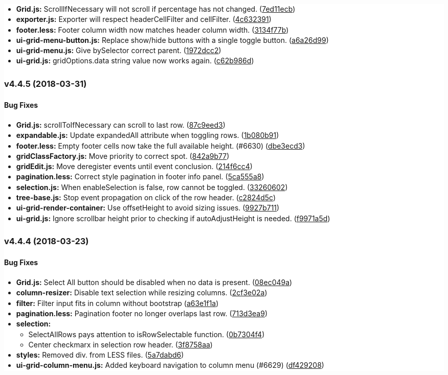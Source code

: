 * **Grid.js:** ScrollIfNecessary will not scroll if percentage has not changed. ([7ed11ecb](http://github.com/angular-ui/ng-grid/commit/7ed11ecb57e9a809af41e36315575486e1ad2b93))
* **exporter.js:** Exporter will respect headerCellFilter and cellFilter. ([4c632391](http://github.com/angular-ui/ng-grid/commit/4c63239186c73fd3ba1723481ed67618897e9fe4))
* **footer.less:** Footer column width now matches header column width. ([3134f77b](http://github.com/angular-ui/ng-grid/commit/3134f77b3dc659e172a5cda67ef7c45528a3ea3a))
* **ui-grid-menu-button.js:** Replace show/hide buttons with a single toggle button. ([a6a26d99](http://github.com/angular-ui/ng-grid/commit/a6a26d997ed7fee102ab89cb863b0a5a40ce895c))
* **ui-grid-menu.js:** Give bySelector correct parent. ([1972dcc2](http://github.com/angular-ui/ng-grid/commit/1972dcc29a7727f6e66fffdcbe3c5c4240f3e499))
* **ui-grid.js:** gridOptions.data string value now works again. ([c62b986d](http://github.com/angular-ui/ng-grid/commit/c62b986d14e68f7e6e8f72ceb89666d7b7add749))

<a name="v4.4.5"></a>
### v4.4.5 (2018-03-31)


#### Bug Fixes

* **Grid.js:** scrollToIfNecessary can scroll to last row. ([87c9eed3](http://github.com/angular-ui/ng-grid/commit/87c9eed31c5e3b1b81d60721cd4fad846b0eb5a9))
* **expandable.js:** Update expandedAll attribute when toggling rows. ([1b080b91](http://github.com/angular-ui/ng-grid/commit/1b080b916798addff1b67985465c6b01a8c5dce7))
* **footer.less:** Empty footer cells now take the full available height. (#6630) ([dbe3ecd3](http://github.com/angular-ui/ng-grid/commit/dbe3ecd3ccf1d768b8ad3a8adc5bc38676f8542c))
* **gridClassFactory.js:** Move priority to correct spot. ([842a9b77](http://github.com/angular-ui/ng-grid/commit/842a9b772f6b3f8dc43c614133b8284e991cd0e7))
* **gridEdit.js:** Move deregister events until event conclusion. ([214f6cc4](http://github.com/angular-ui/ng-grid/commit/214f6cc4aa547c0e027bf7c2c8ce1865f50adddc))
* **pagination.less:** Correct style pagination in footer info panel. ([5ca555a8](http://github.com/angular-ui/ng-grid/commit/5ca555a81efd12d3411e950c379dd58a4ad23c4f))
* **selection.js:** When enableSelection is false, row cannot be toggled. ([33260602](http://github.com/angular-ui/ng-grid/commit/33260602609711077637e04614887b3341289cb1))
* **tree-base.js:** Stop event propagation on click of the row header. ([c2824d5c](http://github.com/angular-ui/ng-grid/commit/c2824d5cbee3cb100291f51d95c09d58fcb4f5a6))
* **ui-grid-render-container:** Use offsetHeight to avoid sizing issues. ([9927b711](http://github.com/angular-ui/ng-grid/commit/9927b711e037946e52d17fd521600e5c4e9d8b99))
* **ui-grid.js:** Ignore scrollbar height prior to checking if autoAdjustHeight is needed. ([f9971a5d](http://github.com/angular-ui/ng-grid/commit/f9971a5d19d215c8978f64ecbc349830be6f7d6e))

<a name="v4.4.4"></a>
### v4.4.4 (2018-03-23)


#### Bug Fixes

* **Grid.js:** Select All button should be disabled when no data is present. ([08ec049a](http://github.com/angular-ui/ng-grid/commit/08ec049af25e8ef6f953955a2b2e2f570b29a4b6))
* **column-resizer:** Disable text selection while resizing columns. ([2cf3e02a](http://github.com/angular-ui/ng-grid/commit/2cf3e02a8a1fe9762b09604cc3dff8bd079bc86d))
* **filter:** Filter input fits in column without bootstrap ([a63e1f1a](http://github.com/angular-ui/ng-grid/commit/a63e1f1a3daae51feefab9f2b467ddfd922628d0))
* **pagination.less:** Pagination footer no longer overlaps last row. ([713d3ea9](http://github.com/angular-ui/ng-grid/commit/713d3ea9caadaaa6e24f98ef31a43821bf9065e3))
* **selection:**
  * SelectAllRows pays attention to isRowSelectable function. ([0b7304f4](http://github.com/angular-ui/ng-grid/commit/0b7304f40d97343c2f7c249abb82050af7ef40dd))
  * Center checkmarx in selection row header. ([3f8758aa](http://github.com/angular-ui/ng-grid/commit/3f8758aa76f523fc3a23762e9772095a963d7a65))
* **styles:** Removed div. from LESS files. ([5a7dabd6](http://github.com/angular-ui/ng-grid/commit/5a7dabd60d13405f4f9a585b45ddf2c660225b82))
* **ui-grid-column-menu.js:** Added keyboard navigation to column menu (#6629) ([df429208](http://github.com/angular-ui/ng-grid/commit/df4292083397d498594e893746d5975c4998105b))
